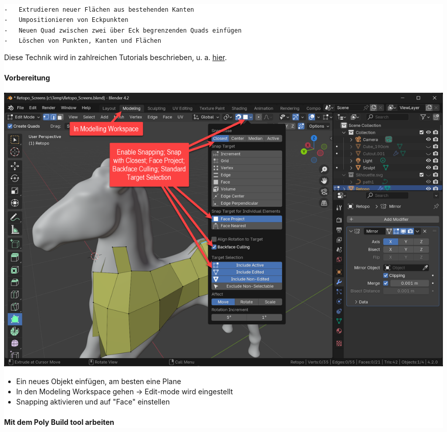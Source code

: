     -   Extrudieren neuer Flächen aus bestehenden Kanten
    -   Umpositionieren von Eckpunkten
    -   Neuen Quad zwischen zwei über Eck begrenzenden Quads einfügen
    -   Löschen von Punkten, Kanten und Flächen

Diese Technik wird in zahlreichen Tutorials beschrieben, u. a.
[hier](https://www.youtube.com/watch?v=BEwEWKOH5ws).

#### Vorbereitung

![](imgnew/day_05_snapping_settings.png)

-   Ein neues Objekt einfügen, am besten eine Plane
-   In den Modeling Workspace gehen -\> Edit-mode wird eingestellt
-   Snapping aktivieren und auf "Face" einstellen

#### Mit dem Poly Build tool arbeiten
